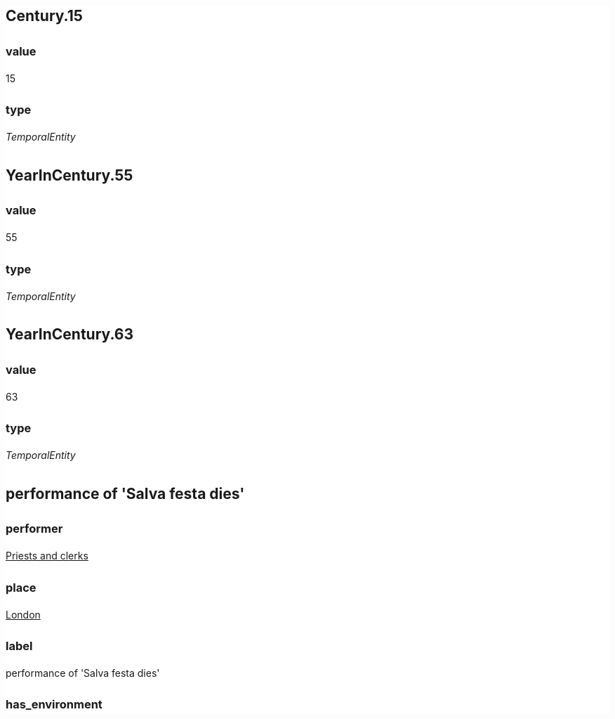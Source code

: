## Century.15

### value


15

### type


*TemporalEntity*

## YearInCentury.55

### value


55

### type


*TemporalEntity*

## YearInCentury.63

### value


63

### type


*TemporalEntity*

## performance of 'Salva festa dies'

### performer


[Priests and clerks](#Priests-and-clerks)

### place


[London](#London)

### label


performance of 'Salva festa dies'

### has_environment
